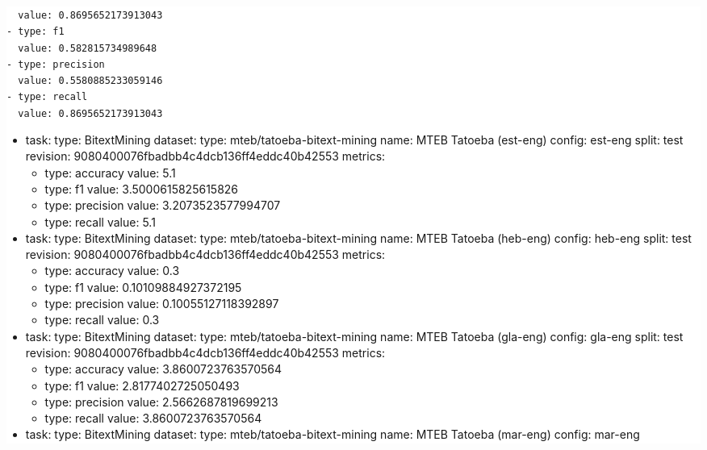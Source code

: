       value: 0.8695652173913043
    - type: f1
      value: 0.582815734989648
    - type: precision
      value: 0.5580885233059146
    - type: recall
      value: 0.8695652173913043
  - task:
      type: BitextMining
    dataset:
      type: mteb/tatoeba-bitext-mining
      name: MTEB Tatoeba (est-eng)
      config: est-eng
      split: test
      revision: 9080400076fbadbb4c4dcb136ff4eddc40b42553
    metrics:
    - type: accuracy
      value: 5.1
    - type: f1
      value: 3.5000615825615826
    - type: precision
      value: 3.2073523577994707
    - type: recall
      value: 5.1
  - task:
      type: BitextMining
    dataset:
      type: mteb/tatoeba-bitext-mining
      name: MTEB Tatoeba (heb-eng)
      config: heb-eng
      split: test
      revision: 9080400076fbadbb4c4dcb136ff4eddc40b42553
    metrics:
    - type: accuracy
      value: 0.3
    - type: f1
      value: 0.10109884927372195
    - type: precision
      value: 0.10055127118392897
    - type: recall
      value: 0.3
  - task:
      type: BitextMining
    dataset:
      type: mteb/tatoeba-bitext-mining
      name: MTEB Tatoeba (gla-eng)
      config: gla-eng
      split: test
      revision: 9080400076fbadbb4c4dcb136ff4eddc40b42553
    metrics:
    - type: accuracy
      value: 3.8600723763570564
    - type: f1
      value: 2.8177402725050493
    - type: precision
      value: 2.5662687819699213
    - type: recall
      value: 3.8600723763570564
  - task:
      type: BitextMining
    dataset:
      type: mteb/tatoeba-bitext-mining
      name: MTEB Tatoeba (mar-eng)
      config: mar-eng
